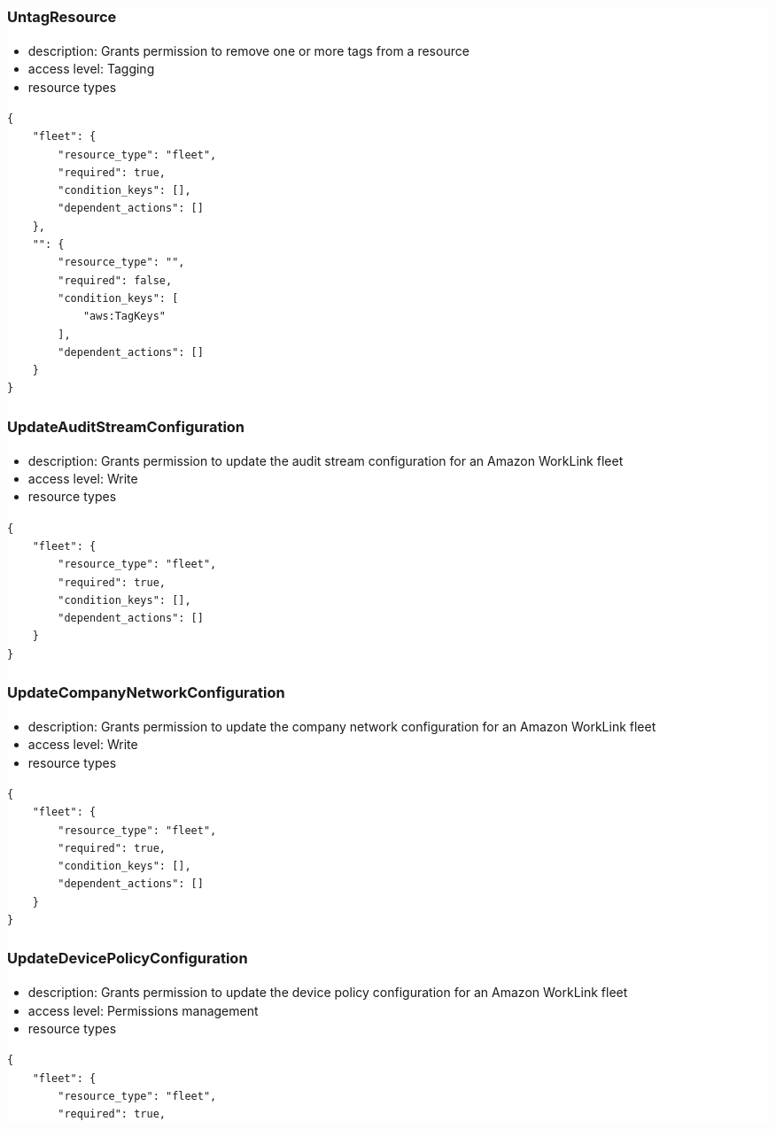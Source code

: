 ### UntagResource
- description: Grants permission to remove one or more tags from a resource
- access level: Tagging
- resource types
```
{
    "fleet": {
        "resource_type": "fleet",
        "required": true,
        "condition_keys": [],
        "dependent_actions": []
    },
    "": {
        "resource_type": "",
        "required": false,
        "condition_keys": [
            "aws:TagKeys"
        ],
        "dependent_actions": []
    }
}
```
### UpdateAuditStreamConfiguration
- description: Grants permission to update the audit stream configuration for an Amazon WorkLink fleet
- access level: Write
- resource types
```
{
    "fleet": {
        "resource_type": "fleet",
        "required": true,
        "condition_keys": [],
        "dependent_actions": []
    }
}
```
### UpdateCompanyNetworkConfiguration
- description: Grants permission to update the company network configuration for an Amazon WorkLink fleet
- access level: Write
- resource types
```
{
    "fleet": {
        "resource_type": "fleet",
        "required": true,
        "condition_keys": [],
        "dependent_actions": []
    }
}
```
### UpdateDevicePolicyConfiguration
- description: Grants permission to update the device policy configuration for an Amazon WorkLink fleet
- access level: Permissions management
- resource types
```
{
    "fleet": {
        "resource_type": "fleet",
        "required": true,
```